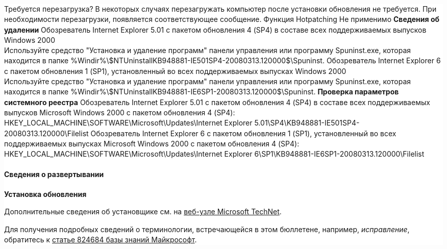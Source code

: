 <tr class="odd">
<td style="border:1px solid black;">Требуется перезагрузка?</td>
<td style="border:1px solid black;">В некоторых случаях перезагружать компьютер после установки обновления не требуется. При необходимости перезагрузки, появляется соответствующее сообщение.</td>
</tr>
<tr class="even">
<td style="border:1px solid black;">Функция Hotpatching</td>
<td style="border:1px solid black;">Не применимо</td>
</tr>
<tr class="odd">
<td style="border:1px solid black;"><strong>Сведения об удалении</strong></td>
<td style="border:1px solid black;">Обозреватель Internet Explorer 5.01 с пакетом обновления 4 (SP4) в составе всех поддерживаемых выпусков Windows 2000<br />
Используйте средство &quot;Установка и удаление программ&quot; панели управления или программу Spuninst.exe, которая находится в папке %Windir%\$NTUninstallKB948881-IE501SP4-20080313.120000$\Spuninst.</td>
</tr>
<tr class="even">
<td style="border:1px solid black;"></td>
<td style="border:1px solid black;">Обозреватель Internet Explorer 6 с пакетом обновления 1 (SP1), установленный во всех поддерживаемых выпусках Windows 2000<br />
Используйте средство &quot;Установка и удаление программ&quot; панели управления или программу Spuninst.exe, которая находится в папке %Windir%\$NTUninstallKB948881-IE6SP1-20080313.120000$\Spuninst.</td>
</tr>
<tr class="odd">
<td style="border:1px solid black;"><strong>Проверка параметров системного реестра</strong></td>
<td style="border:1px solid black;">Обозреватель Internet Explorer 5.01 с пакетом обновления 4 (SP4) в составе всех поддерживаемых выпусков Microsoft Windows 2000 с пакетом обновления 4 (SP4):<br />
HKEY_LOCAL_MACHINE\SOFTWARE\Microsoft\Updates\Internet Explorer 5.01\SP4\KB948881-IE501SP4-20080313.120000\Filelist</td>
</tr>
<tr class="even">
<td style="border:1px solid black;"></td>
<td style="border:1px solid black;">Обозреватель Internet Explorer 6 с пакетом обновления 1 (SP1), установленный во всех поддерживаемых выпусках Microsoft Windows 2000 с пакетом обновления 4 (SP4):<br />
HKEY_LOCAL_MACHINE\SOFTWARE\Microsoft\Updates\Internet Explorer 6\SP1\KB948881-IE6SP1-20080313.120000\Filelist</td>
</tr>
</tbody>
</table>
 

#### Сведения о развертывании

**Установка обновления**

Дополнительные сведения об установщике см. на [веб-узле Microsoft TechNet](http://go.microsoft.com/fwlink/?linkid=38951).

Для получения подробных сведений о терминологии, встречающейся в этом бюллетене, например, *исправление*, обратитесь к [статье 824684 базы знаний Майкрософт](http://support.microsoft.com/kb/824684).
